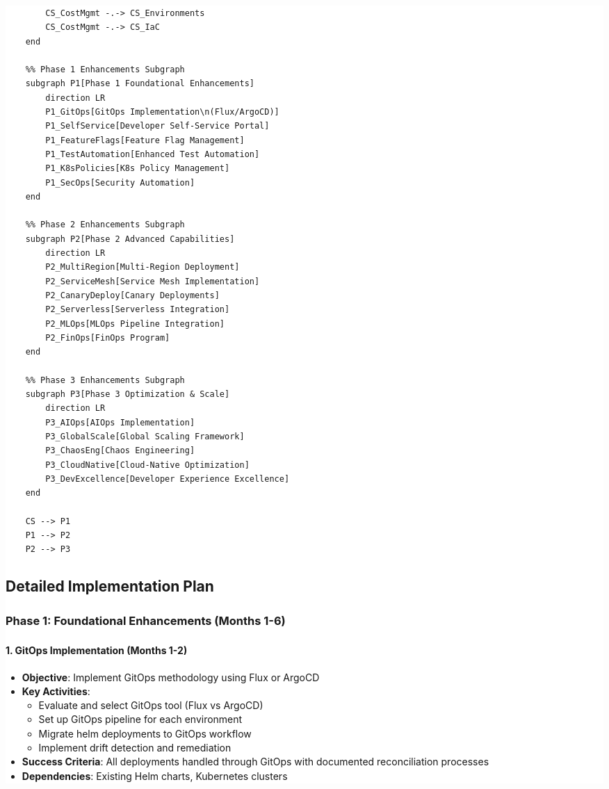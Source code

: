 ```mermaid
        CS_CostMgmt -.-> CS_Environments  
        CS_CostMgmt -.-> CS_IaC  
    end

    %% Phase 1 Enhancements Subgraph  
    subgraph P1[Phase 1 Foundational Enhancements]
        direction LR  
        P1_GitOps[GitOps Implementation\n(Flux/ArgoCD)]
        P1_SelfService[Developer Self-Service Portal]
        P1_FeatureFlags[Feature Flag Management]
        P1_TestAutomation[Enhanced Test Automation]
        P1_K8sPolicies[K8s Policy Management]
        P1_SecOps[Security Automation]
    end

    %% Phase 2 Enhancements Subgraph  
    subgraph P2[Phase 2 Advanced Capabilities]
        direction LR
        P2_MultiRegion[Multi-Region Deployment]
        P2_ServiceMesh[Service Mesh Implementation]
        P2_CanaryDeploy[Canary Deployments]
        P2_Serverless[Serverless Integration]
        P2_MLOps[MLOps Pipeline Integration]
        P2_FinOps[FinOps Program]
    end
  
    %% Phase 3 Enhancements Subgraph  
    subgraph P3[Phase 3 Optimization & Scale]
        direction LR
        P3_AIOps[AIOps Implementation]
        P3_GlobalScale[Global Scaling Framework]
        P3_ChaosEng[Chaos Engineering]
        P3_CloudNative[Cloud-Native Optimization]
        P3_DevExcellence[Developer Experience Excellence]
    end
  
    CS --> P1
    P1 --> P2
    P2 --> P3
```

## Detailed Implementation Plan

### Phase 1: Foundational Enhancements (Months 1-6)

#### 1. GitOps Implementation (Months 1-2)
* **Objective**: Implement GitOps methodology using Flux or ArgoCD
* **Key Activities**:
  * Evaluate and select GitOps tool (Flux vs ArgoCD)
  * Set up GitOps pipeline for each environment
  * Migrate helm deployments to GitOps workflow
  * Implement drift detection and remediation
* **Success Criteria**: All deployments handled through GitOps with documented reconciliation processes
* **Dependencies**: Existing Helm charts, Kubernetes clusters
